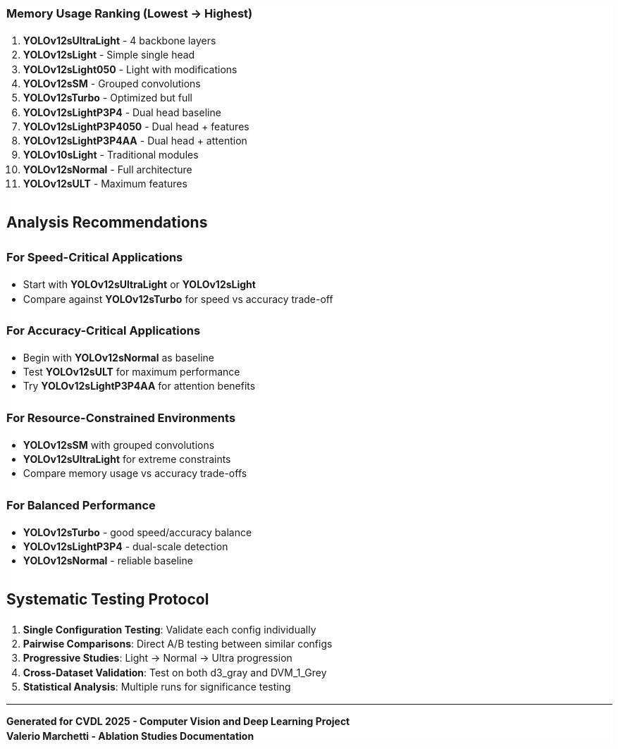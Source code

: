 ### Memory Usage Ranking (Lowest → Highest)
1. **YOLOv12sUltraLight** - 4 backbone layers
2. **YOLOv12sLight** - Simple single head
3. **YOLOv12sLight050** - Light with modifications
4. **YOLOv12sSM** - Grouped convolutions
5. **YOLOv12sTurbo** - Optimized but full
6. **YOLOv12sLightP3P4** - Dual head baseline
7. **YOLOv12sLightP3P4050** - Dual head + features
8. **YOLOv12sLightP3P4AA** - Dual head + attention
9. **YOLOv10sLight** - Traditional modules
10. **YOLOv12sNormal** - Full architecture
11. **YOLOv12sULT** - Maximum features

## Analysis Recommendations

### For Speed-Critical Applications
- Start with **YOLOv12sUltraLight** or **YOLOv12sLight**
- Compare against **YOLOv12sTurbo** for speed vs accuracy trade-off

### For Accuracy-Critical Applications  
- Begin with **YOLOv12sNormal** as baseline
- Test **YOLOv12sULT** for maximum performance
- Try **YOLOv12sLightP3P4AA** for attention benefits

### For Resource-Constrained Environments
- **YOLOv12sSM** with grouped convolutions
- **YOLOv12sUltraLight** for extreme constraints
- Compare memory usage vs accuracy trade-offs

### For Balanced Performance
- **YOLOv12sTurbo** - good speed/accuracy balance
- **YOLOv12sLightP3P4** - dual-scale detection
- **YOLOv12sNormal** - reliable baseline

## Systematic Testing Protocol

1. **Single Configuration Testing**: Validate each config individually
2. **Pairwise Comparisons**: Direct A/B testing between similar configs
3. **Progressive Studies**: Light → Normal → Ultra progression
4. **Cross-Dataset Validation**: Test on both d3_gray and DVM_1_Grey
5. **Statistical Analysis**: Multiple runs for significance testing

---

**Generated for CVDL 2025 - Computer Vision and Deep Learning Project**  
**Valerio Marchetti - Ablation Studies Documentation**
